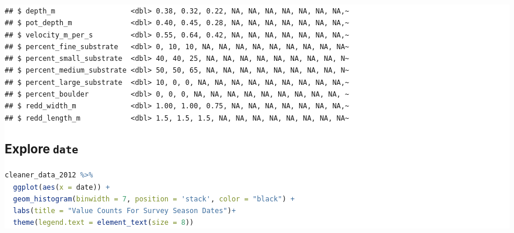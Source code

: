     ## $ depth_m                  <dbl> 0.38, 0.32, 0.22, NA, NA, NA, NA, NA, NA, NA,~
    ## $ pot_depth_m              <dbl> 0.40, 0.45, 0.28, NA, NA, NA, NA, NA, NA, NA,~
    ## $ velocity_m_per_s         <dbl> 0.55, 0.64, 0.42, NA, NA, NA, NA, NA, NA, NA,~
    ## $ percent_fine_substrate   <dbl> 0, 10, 10, NA, NA, NA, NA, NA, NA, NA, NA, NA~
    ## $ percent_small_substrate  <dbl> 40, 40, 25, NA, NA, NA, NA, NA, NA, NA, NA, N~
    ## $ percent_medium_substrate <dbl> 50, 50, 65, NA, NA, NA, NA, NA, NA, NA, NA, N~
    ## $ percent_large_substrate  <dbl> 10, 0, 0, NA, NA, NA, NA, NA, NA, NA, NA, NA,~
    ## $ percent_boulder          <dbl> 0, 0, 0, NA, NA, NA, NA, NA, NA, NA, NA, NA, ~
    ## $ redd_width_m             <dbl> 1.00, 1.00, 0.75, NA, NA, NA, NA, NA, NA, NA,~
    ## $ redd_length_m            <dbl> 1.5, 1.5, 1.5, NA, NA, NA, NA, NA, NA, NA, NA~

## Explore `date`

``` r
cleaner_data_2012 %>%
  ggplot(aes(x = date)) +
  geom_histogram(binwidth = 7, position = 'stack', color = "black") +
  labs(title = "Value Counts For Survey Season Dates")+
  theme(legend.text = element_text(size = 8))
```
